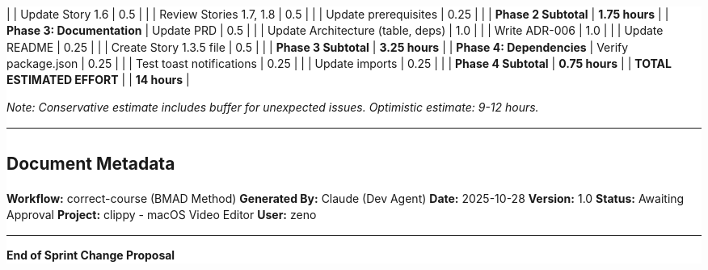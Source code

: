| | Update Story 1.6 | 0.5 |
| | Review Stories 1.7, 1.8 | 0.5 |
| | Update prerequisites | 0.25 |
| | **Phase 2 Subtotal** | **1.75 hours** |
| **Phase 3: Documentation** | Update PRD | 0.5 |
| | Update Architecture (table, deps) | 1.0 |
| | Write ADR-006 | 1.0 |
| | Update README | 0.25 |
| | Create Story 1.3.5 file | 0.5 |
| | **Phase 3 Subtotal** | **3.25 hours** |
| **Phase 4: Dependencies** | Verify package.json | 0.25 |
| | Test toast notifications | 0.25 |
| | Update imports | 0.25 |
| | **Phase 4 Subtotal** | **0.75 hours** |
| **TOTAL ESTIMATED EFFORT** | | **14 hours** |

*Note: Conservative estimate includes buffer for unexpected issues. Optimistic estimate: 9-12 hours.*

---

## Document Metadata

**Workflow:** correct-course (BMAD Method)
**Generated By:** Claude (Dev Agent)
**Date:** 2025-10-28
**Version:** 1.0
**Status:** Awaiting Approval
**Project:** clippy - macOS Video Editor
**User:** zeno

---

**End of Sprint Change Proposal**
